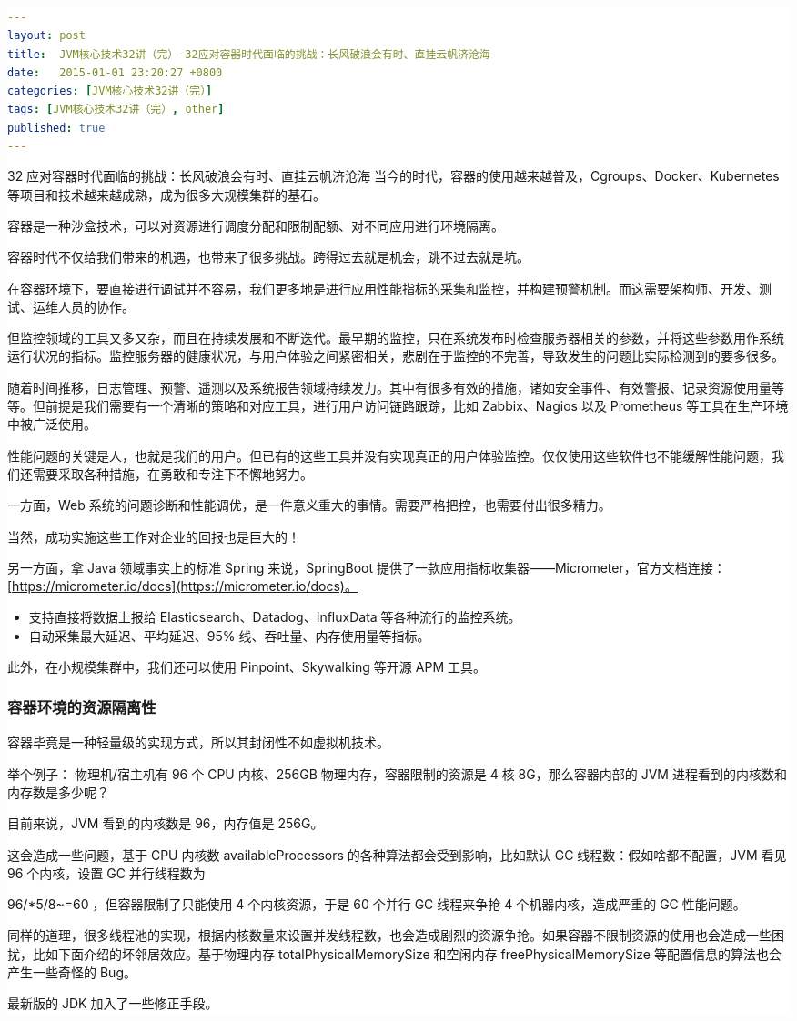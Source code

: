```yaml
---
layout: post
title:  JVM核心技术32讲（完）-32应对容器时代面临的挑战：长风破浪会有时、直挂云帆济沧海
date:   2015-01-01 23:20:27 +0800
categories: [JVM核心技术32讲（完）]
tags: [JVM核心技术32讲（完）, other]
published: true
---
```




32 应对容器时代面临的挑战：长风破浪会有时、直挂云帆济沧海
当今的时代，容器的使用越来越普及，Cgroups、Docker、Kubernetes 等项目和技术越来越成熟，成为很多大规模集群的基石。

容器是一种沙盒技术，可以对资源进行调度分配和限制配额、对不同应用进行环境隔离。

容器时代不仅给我们带来的机遇，也带来了很多挑战。跨得过去就是机会，跳不过去就是坑。

在容器环境下，要直接进行调试并不容易，我们更多地是进行应用性能指标的采集和监控，并构建预警机制。而这需要架构师、开发、测试、运维人员的协作。

但监控领域的工具又多又杂，而且在持续发展和不断迭代。最早期的监控，只在系统发布时检查服务器相关的参数，并将这些参数用作系统运行状况的指标。监控服务器的健康状况，与用户体验之间紧密相关，悲剧在于监控的不完善，导致发生的问题比实际检测到的要多很多。

随着时间推移，日志管理、预警、遥测以及系统报告领域持续发力。其中有很多有效的措施，诸如安全事件、有效警报、记录资源使用量等等。但前提是我们需要有一个清晰的策略和对应工具，进行用户访问链路跟踪，比如 Zabbix、Nagios 以及 Prometheus 等工具在生产环境中被广泛使用。

性能问题的关键是人，也就是我们的用户。但已有的这些工具并没有实现真正的用户体验监控。仅仅使用这些软件也不能缓解性能问题，我们还需要采取各种措施，在勇敢和专注下不懈地努力。

一方面，Web 系统的问题诊断和性能调优，是一件意义重大的事情。需要严格把控，也需要付出很多精力。

当然，成功实施这些工作对企业的回报也是巨大的！

另一方面，拿 Java 领域事实上的标准 Spring 来说，SpringBoot 提供了一款应用指标收集器——Micrometer，官方文档连接：[https://micrometer.io/docs](https://micrometer.io/docs)。

* 支持直接将数据上报给 Elasticsearch、Datadog、InfluxData 等各种流行的监控系统。
* 自动采集最大延迟、平均延迟、95% 线、吞吐量、内存使用量等指标。

此外，在小规模集群中，我们还可以使用 Pinpoint、Skywalking 等开源 APM 工具。

### 容器环境的资源隔离性

容器毕竟是一种轻量级的实现方式，所以其封闭性不如虚拟机技术。

举个例子：
物理机/宿主机有 96 个 CPU 内核、256GB 物理内存，容器限制的资源是 4 核 8G，那么容器内部的 JVM 进程看到的内核数和内存数是多少呢？

目前来说，JVM 看到的内核数是 96，内存值是 256G。

这会造成一些问题，基于 CPU 内核数 availableProcessors 的各种算法都会受到影响，比如默认 GC 线程数：假如啥都不配置，JVM 看见 96 个内核，设置 GC 并行线程数为

96/*5/8~=60
，但容器限制了只能使用 4 个内核资源，于是 60 个并行 GC 线程来争抢 4 个机器内核，造成严重的 GC 性能问题。

同样的道理，很多线程池的实现，根据内核数量来设置并发线程数，也会造成剧烈的资源争抢。如果容器不限制资源的使用也会造成一些困扰，比如下面介绍的坏邻居效应。基于物理内存 totalPhysicalMemorySize 和空闲内存 freePhysicalMemorySize 等配置信息的算法也会产生一些奇怪的 Bug。

最新版的 JDK 加入了一些修正手段。
